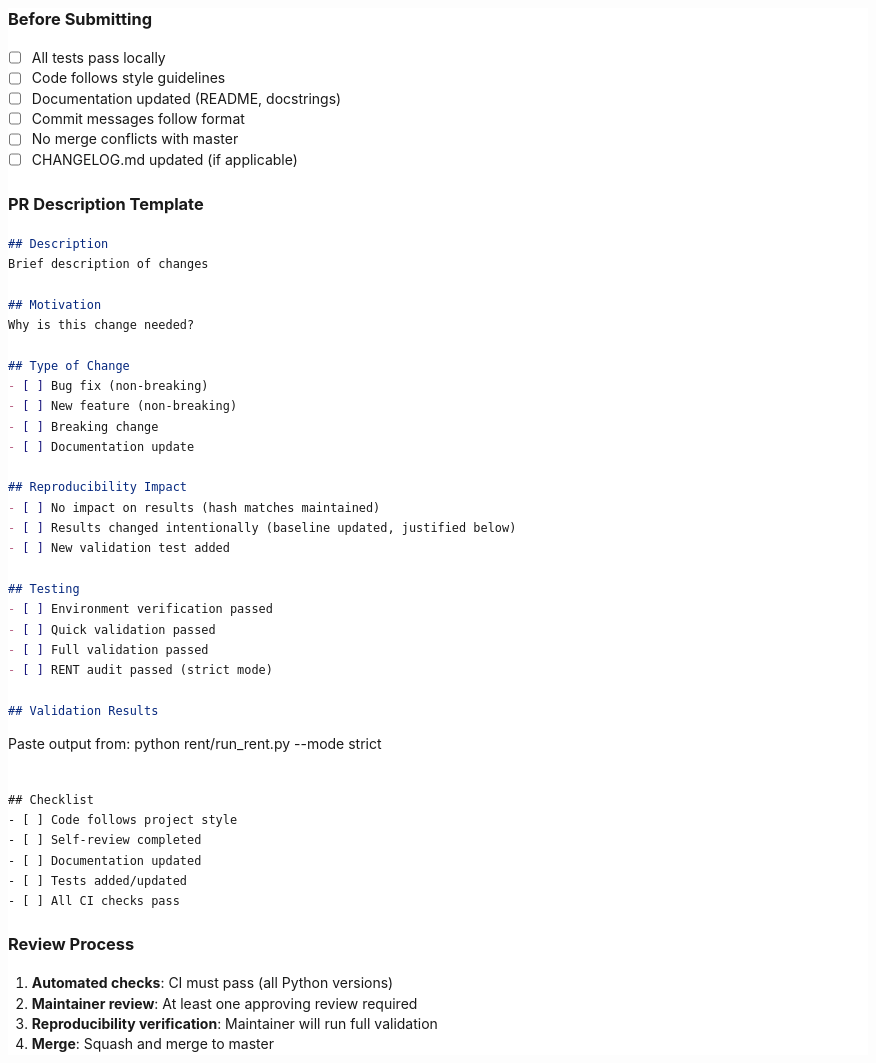 ### Before Submitting

- [ ] All tests pass locally
- [ ] Code follows style guidelines
- [ ] Documentation updated (README, docstrings)
- [ ] Commit messages follow format
- [ ] No merge conflicts with master
- [ ] CHANGELOG.md updated (if applicable)

### PR Description Template

```markdown
## Description
Brief description of changes

## Motivation
Why is this change needed?

## Type of Change
- [ ] Bug fix (non-breaking)
- [ ] New feature (non-breaking)
- [ ] Breaking change
- [ ] Documentation update

## Reproducibility Impact
- [ ] No impact on results (hash matches maintained)
- [ ] Results changed intentionally (baseline updated, justified below)
- [ ] New validation test added

## Testing
- [ ] Environment verification passed
- [ ] Quick validation passed
- [ ] Full validation passed
- [ ] RENT audit passed (strict mode)

## Validation Results
```
Paste output from:
python rent/run_rent.py --mode strict
```

## Checklist
- [ ] Code follows project style
- [ ] Self-review completed
- [ ] Documentation updated
- [ ] Tests added/updated
- [ ] All CI checks pass
```

### Review Process

1. **Automated checks**: CI must pass (all Python versions)
2. **Maintainer review**: At least one approving review required
3. **Reproducibility verification**: Maintainer will run full validation
4. **Merge**: Squash and merge to master
